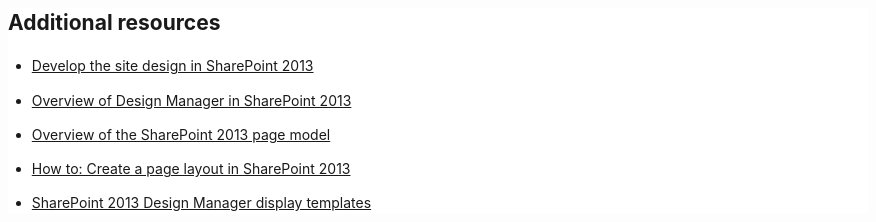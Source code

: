 
## Additional resources
<a name="bk_addresources"> </a>


-  [Develop the site design in SharePoint 2013](develop-the-site-design-in-sharepoint-2013.md)
    
  
-  [Overview of Design Manager in SharePoint 2013](overview-of-design-manager-in-sharepoint-2013.md)
    
  
-  [Overview of the SharePoint 2013 page model](overview-of-the-sharepoint-2013-page-model.md)
    
  
-  [How to: Create a page layout in SharePoint 2013](how-to-create-a-page-layout-in-sharepoint-2013.md)
    
  
-  [SharePoint 2013 Design Manager display templates](sharepoint-2013-design-manager-display-templates.md)
    
  

